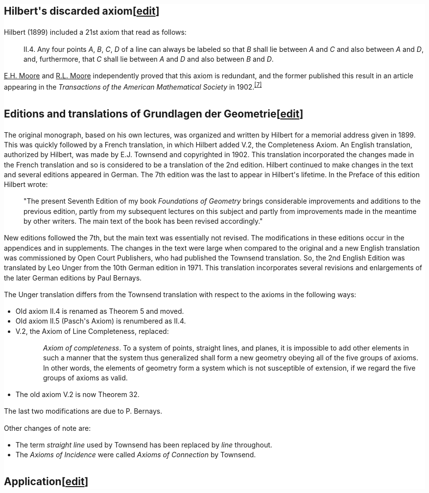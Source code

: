 <h2><span class="mw-headline" id="Hilbert.27s_discarded_axiom">Hilbert's discarded axiom</span><span class="mw-editsection"><span class="mw-editsection-bracket">[</span><a href="/w/index.php?title=Hilbert%27s_axioms&amp;action=edit&amp;section=7" title="Edit section: Hilbert&#039;s discarded axiom">edit</a><span class="mw-editsection-bracket">]</span></span></h2>
<p>Hilbert (1899) included a 21st axiom that read as follows:
</p>
<dl><dd>II.4. Any four points <i>A</i>, <i>B</i>, <i>C</i>, <i>D</i> of a line can always be labeled so that <i>B</i> shall lie between <i>A</i> and <i>C</i> and also between <i>A</i> and <i>D</i>, and, furthermore, that <i>C</i> shall lie between <i>A</i> and <i>D</i> and also between <i>B</i> and <i>D</i>.</dd></dl>
<p><a href="/wiki/E.H._Moore" title="E.H. Moore" class="mw-redirect">E.H. Moore</a> and <a href="/wiki/R.L._Moore" title="R.L. Moore" class="mw-redirect">R.L. Moore</a> independently proved that this axiom is redundant, and the former published this result in an article appearing in the <i>Transactions of the American Mathematical Society</i> in 1902.<sup id="cite_ref-7" class="reference"><a href="#cite_note-7"><span>[</span>7<span>]</span></a></sup>
</p>
<h2><span class="mw-headline" id="Editions_and_translations_of_Grundlagen_der_Geometrie">Editions and translations of Grundlagen der Geometrie</span><span class="mw-editsection"><span class="mw-editsection-bracket">[</span><a href="/w/index.php?title=Hilbert%27s_axioms&amp;action=edit&amp;section=8" title="Edit section: Editions and translations of Grundlagen der Geometrie">edit</a><span class="mw-editsection-bracket">]</span></span></h2>
<p>The original monograph, based on his own lectures, was organized and written by Hilbert for a memorial address given in 1899. This was quickly followed by a French translation, in which Hilbert added V.2, the Completeness Axiom. An English translation, authorized by Hilbert, was made by E.J. Townsend and copyrighted in 1902. This translation incorporated the changes made in the French translation and so is considered to be a translation of the 2nd edition. Hilbert continued to make changes in the text and several editions appeared in German. The 7th edition was the last to appear in Hilbert's lifetime. In the Preface of this edition Hilbert wrote:
</p>
<dl><dd>"The present Seventh Edition of my book <i>Foundations of Geometry</i> brings considerable improvements and additions to the previous edition, partly from my subsequent lectures on this subject and partly from improvements made in the meantime by other writers. The main text of the book has been revised accordingly."</dd></dl>
<p>New editions followed the 7th, but the main text was essentially not revised. The modifications in these editions occur in the appendices and in supplements. The changes in the text were large when compared to the original and a new English translation was commissioned by Open Court Publishers, who had published the Townsend translation. So, the 2nd English Edition was translated by Leo Unger from the 10th German edition in 1971. This translation incorporates several revisions and enlargements of the later German editions by Paul Bernays. 
</p><p>The Unger translation differs from the Townsend translation with respect to the axioms in the following ways:
</p>
<ul><li> Old axiom II.4 is renamed as Theorem 5 and moved. </li>
<li> Old axiom II.5 (Pasch's Axiom) is renumbered as II.4.</li>
<li> V.2, the Axiom of Line Completeness, replaced:</li></ul>
<dl><dd><dl><dd> <i>Axiom of completeness</i>. To a system of points, straight lines, and planes, it is impossible to add other elements in such a manner that the system thus generalized shall form a new geometry obeying all of the five groups of axioms. In other words, the elements of geometry form a system which is not susceptible of extension, if we regard the five groups of axioms as valid.</dd></dl></dd></dl>
<ul><li> The old axiom V.2 is now Theorem 32.</li></ul>
<p>The last two modifications are due to P. Bernays.
</p><p>Other changes of note are:
</p>
<ul><li> The term <i>straight line</i> used by Townsend has been replaced by <i>line</i> throughout.</li>
<li> The <i>Axioms of Incidence</i> were called <i>Axioms of Connection</i> by Townsend.</li></ul>
<h2><span class="mw-headline" id="Application">Application</span><span class="mw-editsection"><span class="mw-editsection-bracket">[</span><a href="/w/index.php?title=Hilbert%27s_axioms&amp;action=edit&amp;section=9" title="Edit section: Application">edit</a><span class="mw-editsection-bracket">]</span></span></h2>